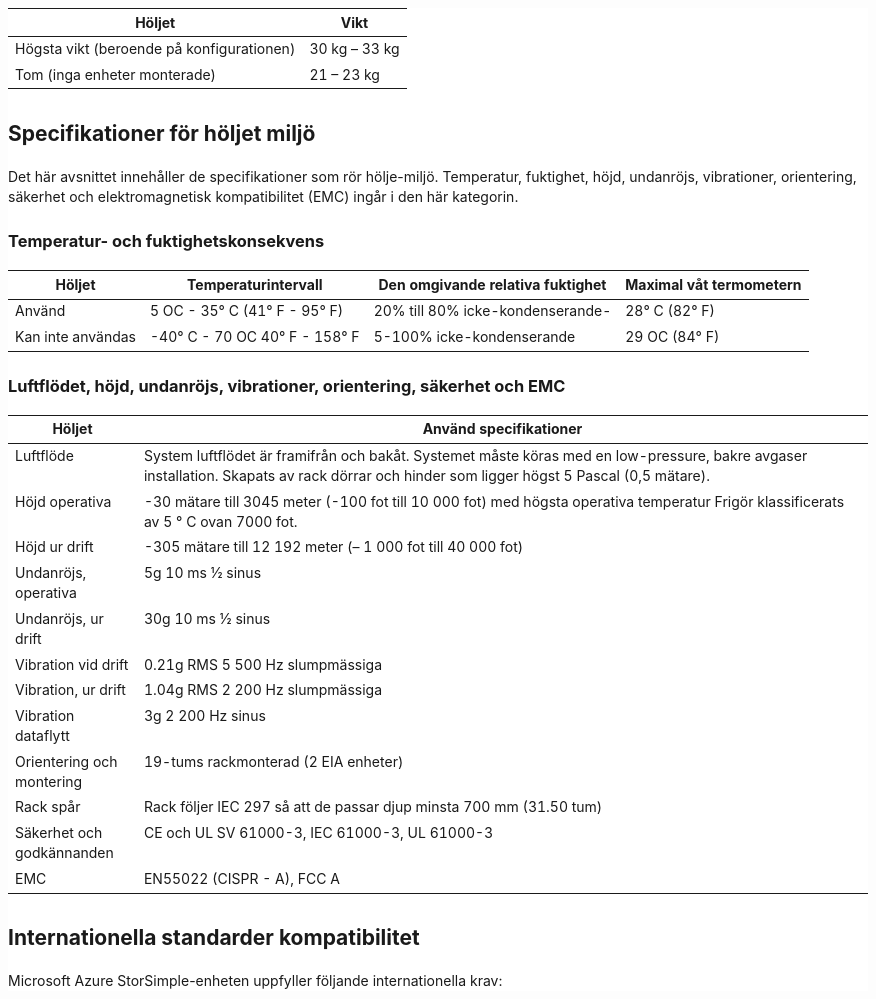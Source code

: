 | Höljet | Vikt |
| --- | --- |
| Högsta vikt (beroende på konfigurationen) |30 kg – 33 kg |
| Tom (inga enheter monterade) |21 – 23 kg |

## <a name="enclosure-environment-specifications"></a>Specifikationer för höljet miljö
Det här avsnittet innehåller de specifikationer som rör hölje-miljö. Temperatur, fuktighet, höjd, undanröjs, vibrationer, orientering, säkerhet och elektromagnetisk kompatibilitet (EMC) ingår i den här kategorin.  

### <a name="temperature-and-humidity"></a>Temperatur- och fuktighetskonsekvens
| Höljet | Temperaturintervall | Den omgivande relativa fuktighet | Maximal våt termometern |
| --- | --- | --- | --- |
| Använd |5 OC - 35° C (41° F - 95° F) |20% till 80% icke-kondenserande- |28° C (82° F) |
| Kan inte användas |-40° C - 70 OC 40° F - 158° F |5-100% icke-kondenserande |29 OC (84° F) |

### <a name="airflow-altitude-shock-vibration-orientation-safety-and-emc"></a>Luftflödet, höjd, undanröjs, vibrationer, orientering, säkerhet och EMC
| Höljet | Använd specifikationer |
| --- | --- |
| Luftflöde |System luftflödet är framifrån och bakåt. Systemet måste köras med en low-pressure, bakre avgaser installation. Skapats av rack dörrar och hinder som ligger högst 5 Pascal (0,5 mätare). |
| Höjd operativa |-30 mätare till 3045 meter (-100 fot till 10 000 fot) med högsta operativa temperatur Frigör klassificerats av 5 ° C ovan 7000 fot. |
| Höjd ur drift |-305 mätare till 12 192 meter (– 1 000 fot till 40 000 fot) |
| Undanröjs, operativa |5g 10 ms ½ sinus |
| Undanröjs, ur drift |30g 10 ms ½ sinus |
| Vibration vid drift |0.21g RMS 5 500 Hz slumpmässiga |
| Vibration, ur drift |1.04g RMS 2 200 Hz slumpmässiga |
| Vibration dataflytt |3g 2 200 Hz sinus |
| Orientering och montering |19-tums rackmonterad (2 EIA enheter) |
| Rack spår |Rack följer IEC 297 så att de passar djup minsta 700 mm (31.50 tum) |
| Säkerhet och godkännanden |CE och UL SV 61000-3, IEC 61000-3, UL 61000-3 |
| EMC |EN55022 (CISPR - A), FCC A |

## <a name="international-standards-compliance"></a>Internationella standarder kompatibilitet
Microsoft Azure StorSimple-enheten uppfyller följande internationella krav:  
